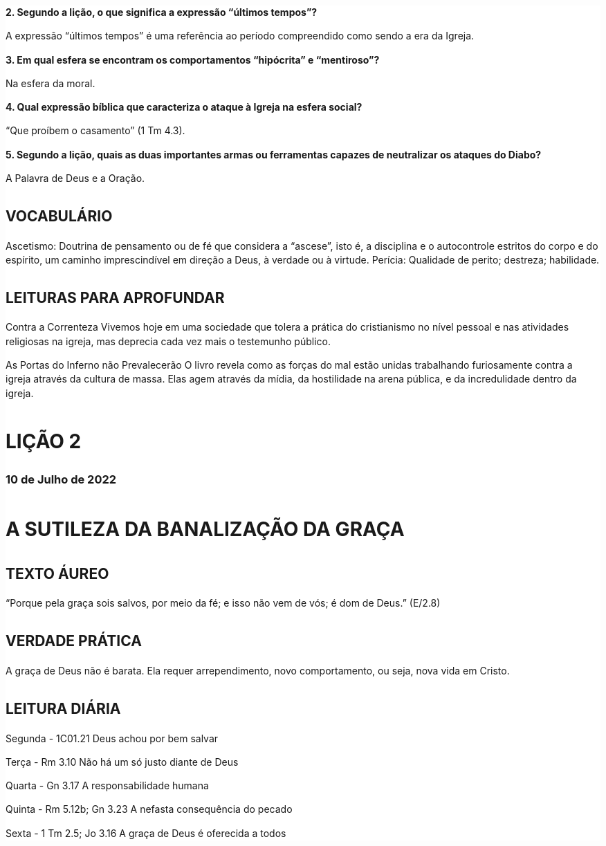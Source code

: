 **2. Segundo a lição, o que significa a expressão “últimos tempos”?**

 A expressão “últimos tempos” é uma referência ao período compreendido como sendo a era da Igreja.

**3. Em qual esfera se encontram os comportamentos “hipócrita” e “mentiroso”?**

 Na esfera da moral.

**4. Qual expressão bíblica que caracteriza o ataque à Igreja na esfera social?**

 “Que proíbem o casamento” (1 Tm 4.3).

**5. Segundo a lição, quais as duas importantes armas ou ferramentas capazes de neutralizar os ataques do Diabo?**

 A Palavra de Deus e a Oração.
## VOCABULÁRIO
Ascetismo: Doutrina de pensamento ou de fé que considera a “ascese”, isto é, a disciplina e o autocontrole estritos do corpo e do espírito, um caminho imprescindível em direção a Deus, à verdade ou à virtude. Perícia: Qualidade de perito; destreza; habilidade.
## LEITURAS PARA APROFUNDAR
Contra a Correnteza Vivemos hoje em uma sociedade que tolera a prática do cristianismo no nível pessoal e nas atividades religiosas na igreja, mas deprecia cada vez mais o testemunho público.

As Portas do Inferno não Prevalecerão O livro revela como as forças do mal estão unidas trabalhando furiosamente contra a igreja através da cultura de massa. Elas agem através da mídia, da hostilidade na arena pública, e da incredulidade dentro da igreja.

# LIÇÃO 2
### 10 de Julho de 2022
# A SUTILEZA DA BANALIZAÇÃO DA GRAÇA
## TEXTO ÁUREO
“Porque pela graça sois salvos, por meio da fé; e isso não vem de vós; é dom de Deus.” (E/2.8)
## VERDADE PRÁTICA
A graça de Deus não é barata. Ela requer arrependimento, novo comportamento, ou seja, nova vida em Cristo.
## LEITURA DIÁRIA

Segunda - 1C01.21 Deus achou por bem salvar

Terça - Rm 3.10 Não há um só justo diante de Deus

Quarta - Gn 3.17 A responsabilidade humana

Quinta - Rm 5.12b; Gn 3.23 A nefasta consequência do pecado

Sexta - 1 Tm 2.5; Jo 3.16 A graça de Deus é oferecida a todos

